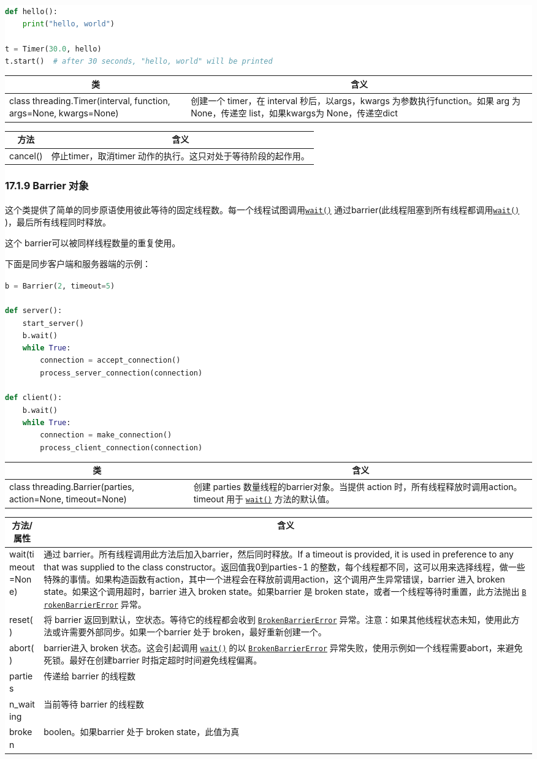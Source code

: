```python
def hello():
    print("hello, world")

t = Timer(30.0, hello)
t.start()  # after 30 seconds, "hello, world" will be printed
```

| 类                                        | 含义                                       |
| ---------------------------------------- | ---------------------------------------- |
| class threading.Timer(interval, function, args=None, kwargs=None) | 创建一个 timer，在 interval 秒后，以args，kwargs 为参数执行function。如果 arg 为None，传递空 list，如果kwargs为 None，传递空dict |

| 方法       | 含义                                   |
| -------- | ------------------------------------ |
| cancel() | 停止timer，取消timer 动作的执行。这只对处于等待阶段的起作用。 |



### 17.1.9 Barrier 对象

这个类提供了简单的同步原语使用彼此等待的固定线程数。每一个线程试图调用[`wait()`](https://docs.python.org/3/library/threading.html#threading.Barrier.wait) 通过barrier(此线程阻塞到所有线程都调用[`wait()`](https://docs.python.org/3/library/threading.html#threading.Barrier.wait) )，最后所有线程同时释放。

这个 barrier可以被同样线程数量的重复使用。

下面是同步客户端和服务器端的示例：

```python
b = Barrier(2, timeout=5)

def server():
    start_server()
    b.wait()
    while True:
        connection = accept_connection()
        process_server_connection(connection)

def client():
    b.wait()
    while True:
        connection = make_connection()
        process_client_connection(connection)
```

| 类                                        | 含义                                       |
| ---------------------------------------- | ---------------------------------------- |
| class threading.Barrier(parties, action=None, timeout=None) | 创建 parties 数量线程的barrier对象。当提供 action 时，所有线程释放时调用action。timeout 用于 [`wait()`](https://docs.python.org/3/library/threading.html#threading.Barrier.wait) 方法的默认值。 |

| 方法/属性              | 含义                                       |
| ------------------ | ---------------------------------------- |
| wait(timeout=None) | 通过 barrier。所有线程调用此方法后加入barrier，然后同时释放。If a timeout is provided, it is used in preference to any that was supplied to the class constructor。返回值我0到parties-1 的整数，每个线程都不同，这可以用来选择线程，做一些特殊的事情。如果构造函数有action，其中一个进程会在释放前调用action，这个调用产生异常错误，barrier 进入 broken state。如果这个调用超时，barrier 进入 broken state。如果barrier 是 broken state，或者一个线程等待时重置，此方法抛出 [`BrokenBarrierError`](https://docs.python.org/3/library/threading.html#threading.BrokenBarrierError) 异常。 |
| reset()            | 将 barrier 返回到默认，空状态。等待它的线程都会收到 [`BrokenBarrierError`](https://docs.python.org/3/library/threading.html#threading.BrokenBarrierError) 异常。注意：如果其他线程状态未知，使用此方法或许需要外部同步。如果一个barrier 处于 broken，最好重新创建一个。 |
| abort()            | barrier进入 broken 状态。这会引起调用 [`wait()`](https://docs.python.org/3/library/threading.html#threading.Barrier.wait) 的以 [`BrokenBarrierError`](https://docs.python.org/3/library/threading.html#threading.BrokenBarrierError) 异常失败，使用示例如一个线程需要abort，来避免死锁。最好在创建barrier 时指定超时时间避免线程偏离。 |
| parties            | 传递给 barrier 的线程数                         |
| n_waiting          | 当前等待 barrier 的线程数                        |
| broken             | boolen。如果barrier 处于 broken state，此值为真    |

